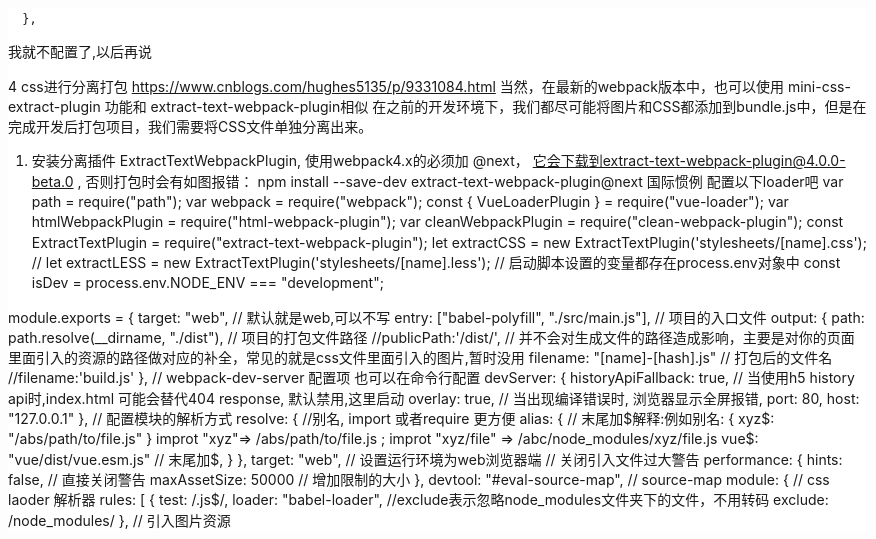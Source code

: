       },
我就不配置了,以后再说
 
4 css进行分离打包
https://www.cnblogs.com/hughes5135/p/9331084.html
当然，在最新的webpack版本中，也可以使用 mini-css-extract-plugin 功能和 extract-text-webpack-plugin相似
在之前的开发环境下，我们都尽可能将图片和CSS都添加到bundle.js中，但是在完成开发后打包项目，我们需要将CSS文件单独分离出来。
1. 安装分离插件 ExtractTextWebpackPlugin, 使用webpack4.x的必须加 @next， 它会下载到extract-text-webpack-plugin@4.0.0-beta.0 , 否则打包时会有如图报错：
     npm install --save-dev extract-text-webpack-plugin@next
国际惯例 配置以下loader吧
var path = require("path");
var webpack = require("webpack");
const { VueLoaderPlugin } = require("vue-loader");
var htmlWebpackPlugin = require("html-webpack-plugin");
var cleanWebpackPlugin = require("clean-webpack-plugin");
const ExtractTextPlugin = require("extract-text-webpack-plugin");
let extractCSS = new ExtractTextPlugin('stylesheets/[name].css');
// let extractLESS = new ExtractTextPlugin('stylesheets/[name].less');
// 启动脚本设置的变量都存在process.env对象中
const isDev = process.env.NODE_ENV === "development";

module.exports = {
  target: "web", // 默认就是web,可以不写
  entry: ["babel-polyfill", "./src/main.js"], // 项目的入口文件
  output: {
    path: path.resolve(__dirname, "./dist"), // 项目的打包文件路径
    //publicPath:'/dist/', // 并不会对生成文件的路径造成影响，主要是对你的页面里面引入的资源的路径做对应的补全，常见的就是css文件里面引入的图片,暂时没用
    filename: "[name]-[hash].js" // 打包后的文件名
    //filename:'build.js'
  },
  // webpack-dev-server 配置项 也可以在命令行配置
  devServer: {
    historyApiFallback: true, // 当使用h5 history api时,index.html 可能会替代404 response, 默认禁用,这里启动
    overlay: true, // 当出现编译错误时, 浏览器显示全屏报错,
    port: 80,
    host: "127.0.0.1"
  },
  // 配置模块的解析方式
  resolve: {
    //别名, import 或者require 更方便
    alias: {
      // 末尾加$解释:例如别名: { xyz$: "/abs/path/to/file.js" } improt "xyz"=> /abs/path/to/file.js ; improt "xyz/file" => /abc/node_modules/xyz/file.js
      vue$: "vue/dist/vue.esm.js" // 末尾加$,
    }
  },
  target: "web", // 设置运行环境为web浏览器端
  // 关闭引入文件过大警告
  performance: {
    hints: false, // 直接关闭警告
    maxAssetSize: 50000 // 增加限制的大小
  },
  devtool: "#eval-source-map", // source-map
  module: {
    // css laoder 解析器
    rules: [
      {
        test: /\.js$/,
        loader: "babel-loader",
        //exclude表示忽略node_modules文件夹下的文件，不用转码
        exclude: /node_modules/
      },
      // 引入图片资源